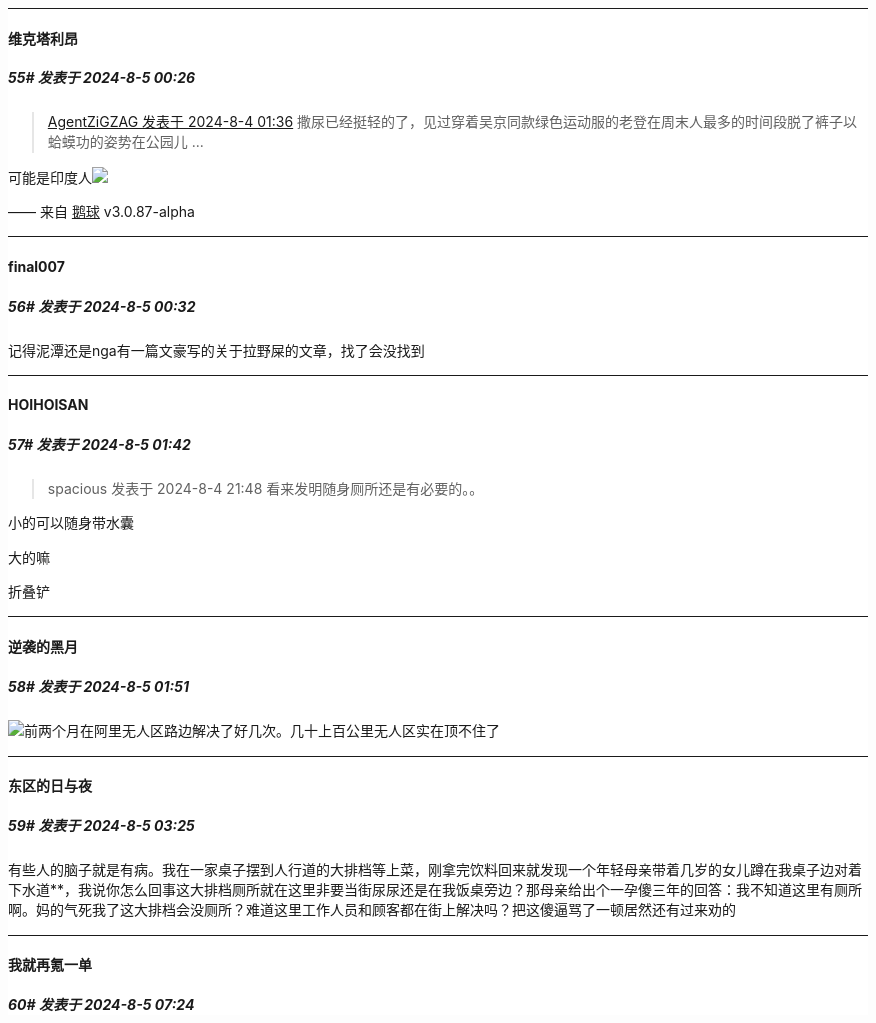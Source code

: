 
*****

####  维克塔利昂  
##### 55#       发表于 2024-8-5 00:26

<blockquote><a href="httphttps://bbs.saraba1st.com/2b/forum.php?mod=redirect&amp;goto=findpost&amp;pid=65789520&amp;ptid=2193848" target="_blank">AgentZiGZAG 发表于 2024-8-4 01:36</a>
撒尿已经挺轻的了，见过穿着吴京同款绿色运动服的老登在周末人最多的时间段脱了裤子以蛤蟆功的姿势在公园儿 ...</blockquote>
可能是印度人<img src="https://static.saraba1st.com/image/smiley/face2017/037.png" referrerpolicy="no-referrer">

—— 来自 [鹅球](https://www.pgyer.com/xfPejhuq) v3.0.87-alpha


*****

####  final007  
##### 56#       发表于 2024-8-5 00:32

记得泥潭还是nga有一篇文豪写的关于拉野屎的文章，找了会没找到


*****

####  HOIHOISAN  
##### 57#       发表于 2024-8-5 01:42

<blockquote>spacious 发表于 2024-8-4 21:48
看来发明随身厕所还是有必要的。。</blockquote>
小的可以随身带水囊

大的嘛

折叠铲


*****

####  逆袭的黑月  
##### 58#       发表于 2024-8-5 01:51

<img src="https://static.saraba1st.com/image/smiley/face2017/119.png" referrerpolicy="no-referrer">前两个月在阿里无人区路边解决了好几次。几十上百公里无人区实在顶不住了


*****

####  东区的日与夜  
##### 59#       发表于 2024-8-5 03:25

有些人的脑子就是有病。我在一家桌子摆到人行道的大排档等上菜，刚拿完饮料回来就发现一个年轻母亲带着几岁的女儿蹲在我桌子边对着下水道**，我说你怎么回事这大排档厕所就在这里非要当街尿尿还是在我饭桌旁边？那母亲给出个一孕傻三年的回答：我不知道这里有厕所啊。妈的气死我了这大排档会没厕所？难道这里工作人员和顾客都在街上解决吗？把这傻逼骂了一顿居然还有过来劝的


*****

####  我就再氪一单  
##### 60#       发表于 2024-8-5 07:24
